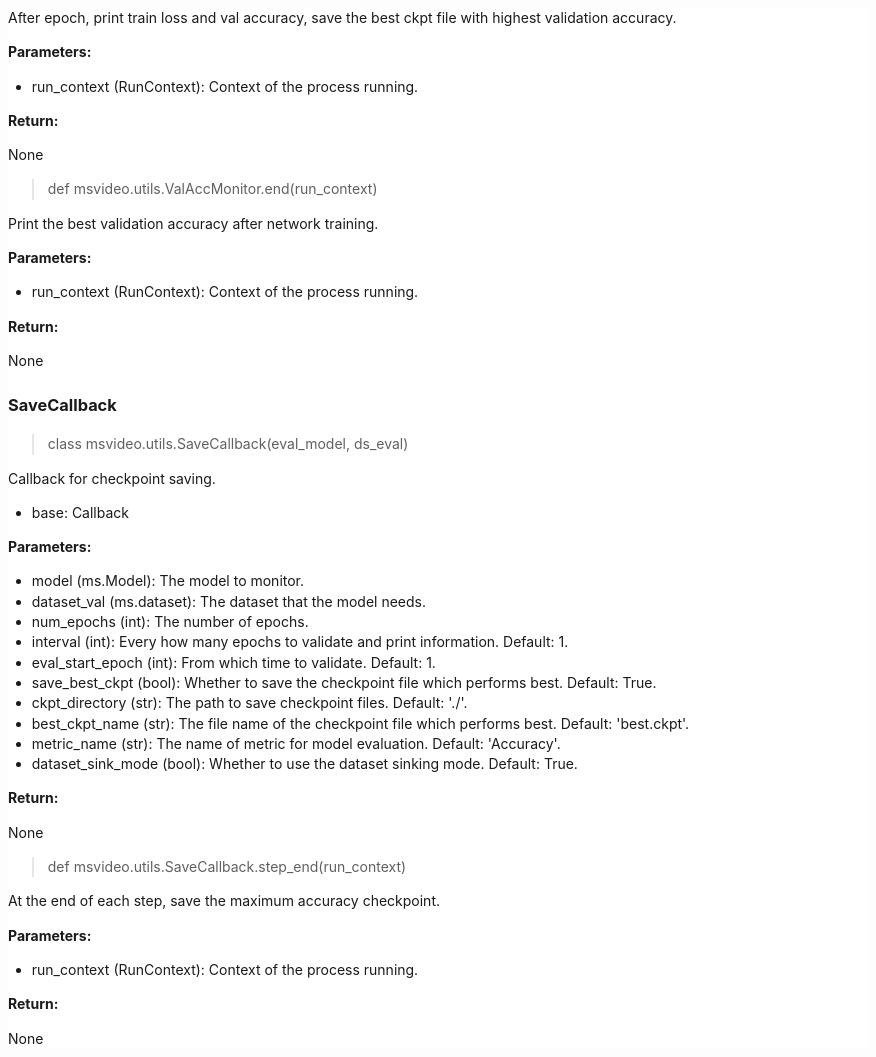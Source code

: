 After epoch, print train loss and val accuracy, save the best ckpt file with highest validation accuracy.

**Parameters:**

- run_context (RunContext): Context of the process running.

**Return:**

None


> def msvideo.utils.ValAccMonitor.end(run_context)

Print the best validation accuracy after network training.

**Parameters:**

- run_context (RunContext): Context of the process running.

**Return:**

None


### SaveCallback

> class msvideo.utils.SaveCallback(eval_model, ds_eval)

Callback for checkpoint saving.

- base: Callback

**Parameters:**

- model (ms.Model): The model to monitor.
- dataset_val (ms.dataset): The dataset that the model needs.
- num_epochs (int): The number of epochs.
- interval (int): Every how many epochs to validate and print information. Default: 1.
- eval_start_epoch (int): From which time to validate. Default: 1.
- save_best_ckpt (bool): Whether to save the checkpoint file which performs best. Default: True.
- ckpt_directory (str): The path to save checkpoint files. Default: './'.
- best_ckpt_name (str): The file name of the checkpoint file which performs best. Default: 'best.ckpt'.
- metric_name (str): The name of metric for model evaluation. Default: 'Accuracy'.
- dataset_sink_mode (bool): Whether to use the dataset sinking mode. Default: True.

**Return:**

None


> def msvideo.utils.SaveCallback.step_end(run_context)

At the end of each step, save the maximum accuracy checkpoint.

**Parameters:**

- run_context (RunContext): Context of the process running.

**Return:**

None
